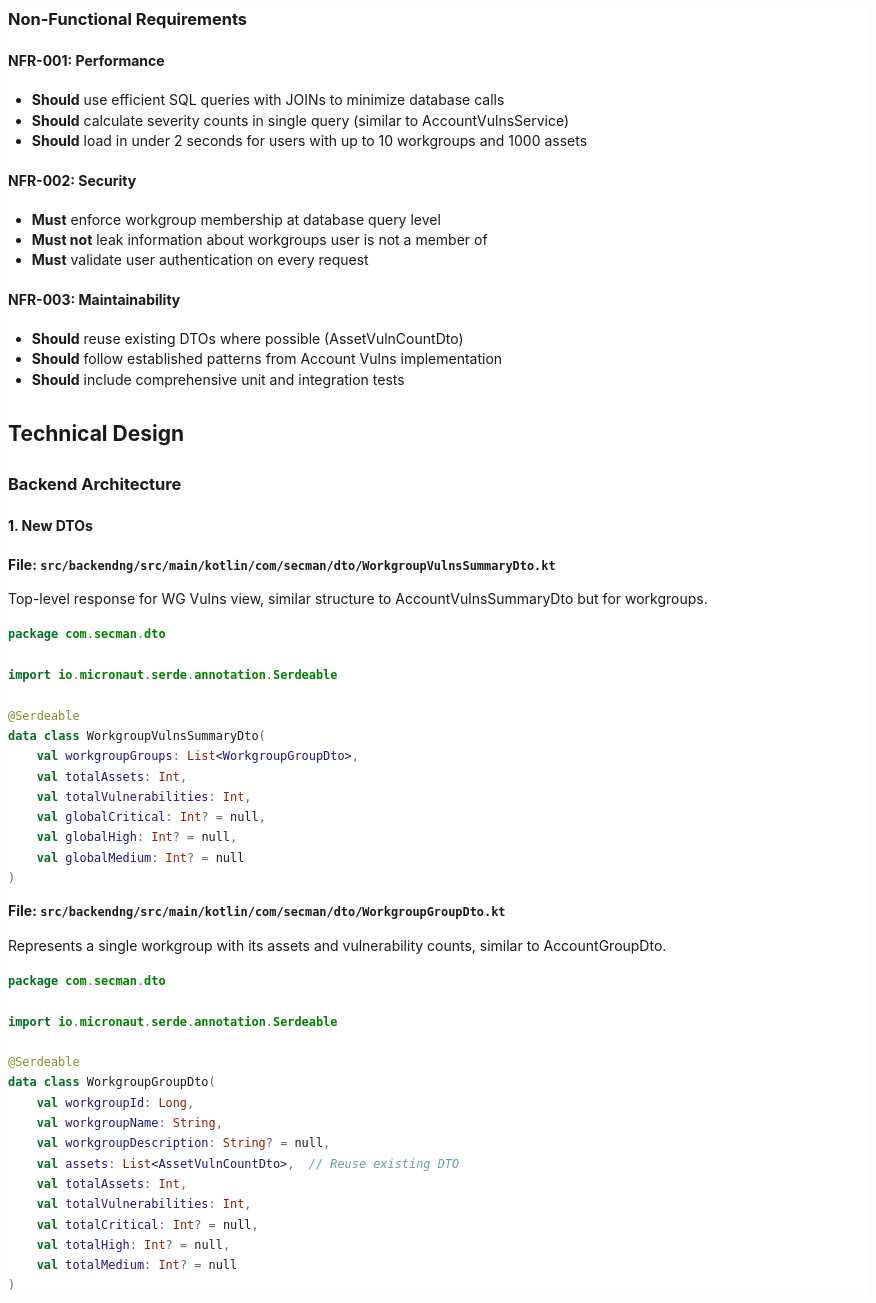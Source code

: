 ### Non-Functional Requirements

#### NFR-001: Performance
- **Should** use efficient SQL queries with JOINs to minimize database calls
- **Should** calculate severity counts in single query (similar to AccountVulnsService)
- **Should** load in under 2 seconds for users with up to 10 workgroups and 1000 assets

#### NFR-002: Security
- **Must** enforce workgroup membership at database query level
- **Must not** leak information about workgroups user is not a member of
- **Must** validate user authentication on every request

#### NFR-003: Maintainability
- **Should** reuse existing DTOs where possible (AssetVulnCountDto)
- **Should** follow established patterns from Account Vulns implementation
- **Should** include comprehensive unit and integration tests

## Technical Design

### Backend Architecture

#### 1. New DTOs

**File: `src/backendng/src/main/kotlin/com/secman/dto/WorkgroupVulnsSummaryDto.kt`**

Top-level response for WG Vulns view, similar structure to AccountVulnsSummaryDto but for workgroups.

```kotlin
package com.secman.dto

import io.micronaut.serde.annotation.Serdeable

@Serdeable
data class WorkgroupVulnsSummaryDto(
    val workgroupGroups: List<WorkgroupGroupDto>,
    val totalAssets: Int,
    val totalVulnerabilities: Int,
    val globalCritical: Int? = null,
    val globalHigh: Int? = null,
    val globalMedium: Int? = null
)
```

**File: `src/backendng/src/main/kotlin/com/secman/dto/WorkgroupGroupDto.kt`**

Represents a single workgroup with its assets and vulnerability counts, similar to AccountGroupDto.

```kotlin
package com.secman.dto

import io.micronaut.serde.annotation.Serdeable

@Serdeable
data class WorkgroupGroupDto(
    val workgroupId: Long,
    val workgroupName: String,
    val workgroupDescription: String? = null,
    val assets: List<AssetVulnCountDto>,  // Reuse existing DTO
    val totalAssets: Int,
    val totalVulnerabilities: Int,
    val totalCritical: Int? = null,
    val totalHigh: Int? = null,
    val totalMedium: Int? = null
)
```